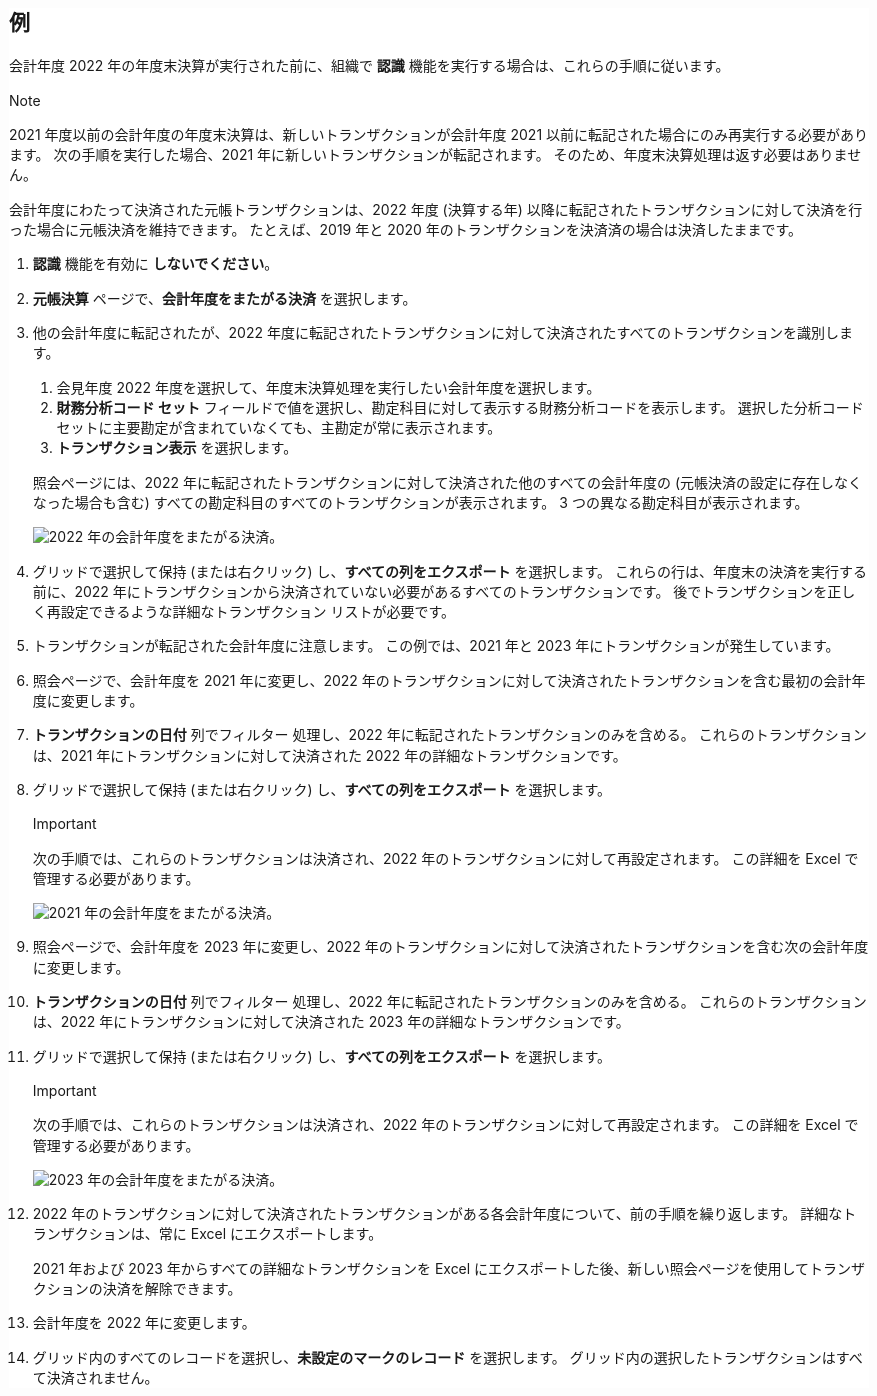 ## <a name="example"></a>例

会計年度 2022 年の年度末決算が実行された前に、組織で **認識** 機能を実行する場合は、これらの手順に従います。

> [!NOTE]
> 2021 年度以前の会計年度の年度末決算は、新しいトランザクションが会計年度 2021 以前に転記された場合にのみ再実行する必要があります。 次の手順を実行した場合、2021 年に新しいトランザクションが転記されます。 そのため、年度末決算処理は返す必要はありません。
>
> 会計年度にわたって決済された元帳トランザクションは、2022 年度 (決算する年) 以降に転記されたトランザクションに対して決済を行った場合に元帳決済を維持できます。 たとえば、2019 年と 2020 年のトランザクションを決済済の場合は決済したままです。

1. **認識** 機能を有効に **しないでください**。
2. **元帳決算** ページで、**会計年度をまたがる決済** を選択します。
3. 他の会計年度に転記されたが、2022 年度に転記されたトランザクションに対して決済されたすべてのトランザクションを識別します。

    1. 会見年度 2022 年度を選択して、年度末決算処理を実行したい会計年度を選択します。
    2. **財務分析コード セット** フィールドで値を選択し、勘定科目に対して表示する財務分析コードを表示します。 選択した分析コード セットに主要勘定が含まれていなくても、主勘定が常に表示されます。
    3. **トランザクション表示** を選択します。

    照会ページには、2022 年に転記されたトランザクションに対して決済された他のすべての会計年度の (元帳決済の設定に存在しなくなった場合も含む) すべての勘定科目のすべてのトランザクションが表示されます。 3 つの異なる勘定科目が表示されます。

    ![2022 年の会計年度をまたがる決済。](./media/review-cross-year.png)

3. グリッドで選択して保持 (または右クリック) し、**すべての列をエクスポート** を選択します。 これらの行は、年度末の決済を実行する前に、2022 年にトランザクションから決済されていない必要があるすべてのトランザクションです。 後でトランザクションを正しく再設定できるような詳細なトランザクション リストが必要です。
4. トランザクションが転記された会計年度に注意します。 この例では、2021 年と 2023 年にトランザクションが発生しています。
5. 照会ページで、会計年度を 2021 年に変更し、2022 年のトランザクションに対して決済されたトランザクションを含む最初の会計年度に変更します。
6. **トランザクションの日付** 列でフィルター 処理し、2022 年に転記されたトランザクションのみを含める。 これらのトランザクションは、2021 年にトランザクションに対して決済された 2022 年の詳細なトランザクションです。
7. グリッドで選択して保持 (または右クリック) し、**すべての列をエクスポート** を選択します。

    > [!IMPORTANT]
    > 次の手順では、これらのトランザクションは決済され、2022 年のトランザクションに対して再設定されます。 この詳細を Excel で管理する必要があります。

    ![2021 年の会計年度をまたがる決済。](./media/review-cross-year.png)

8. 照会ページで、会計年度を 2023 年に変更し、2022 年のトランザクションに対して決済されたトランザクションを含む次の会計年度に変更します。 
9. **トランザクションの日付** 列でフィルター 処理し、2022 年に転記されたトランザクションのみを含める。 これらのトランザクションは、2022 年にトランザクションに対して決済された 2023 年の詳細なトランザクションです。 
10. グリッドで選択して保持 (または右クリック) し、**すべての列をエクスポート** を選択します。

    > [!IMPORTANT]
    > 次の手順では、これらのトランザクションは決済され、2022 年のトランザクションに対して再設定されます。 この詳細を Excel で管理する必要があります。

    ![2023 年の会計年度をまたがる決済。](./media/filter-transactions.png)

11. 2022 年のトランザクションに対して決済されたトランザクションがある各会計年度について、前の手順を繰り返します。 詳細なトランザクションは、常に Excel にエクスポートします。

    2021 年および 2023 年からすべての詳細なトランザクションを Excel にエクスポートした後、新しい照会ページを使用してトランザクションの決済を解除できます。

12. 会計年度を 2022 年に変更します。
13. グリッド内のすべてのレコードを選択し、**未設定のマークのレコード** を選択します。 グリッド内の選択したトランザクションはすべて決済されません。

